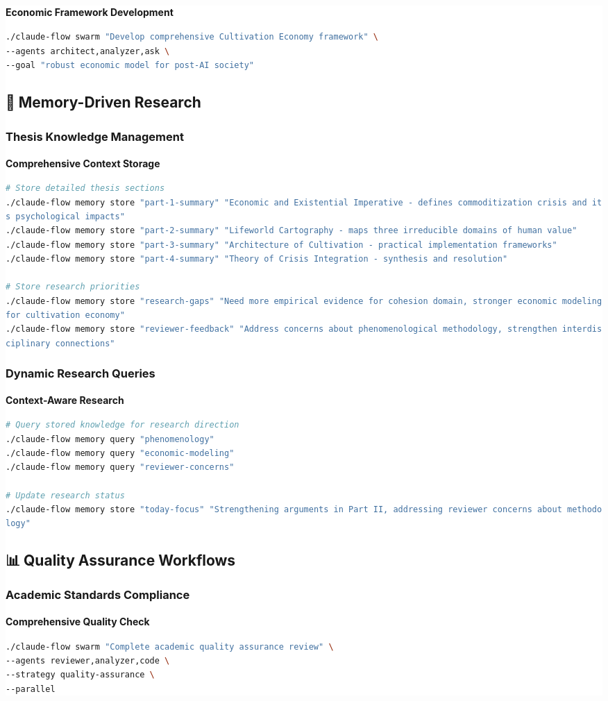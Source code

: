 **Economic Framework Development**
```bash
./claude-flow swarm "Develop comprehensive Cultivation Economy framework" \
--agents architect,analyzer,ask \
--goal "robust economic model for post-AI society"
```

## 🧠 Memory-Driven Research

### Thesis Knowledge Management

**Comprehensive Context Storage**
```bash
# Store detailed thesis sections
./claude-flow memory store "part-1-summary" "Economic and Existential Imperative - defines commoditization crisis and its psychological impacts"
./claude-flow memory store "part-2-summary" "Lifeworld Cartography - maps three irreducible domains of human value"
./claude-flow memory store "part-3-summary" "Architecture of Cultivation - practical implementation frameworks"
./claude-flow memory store "part-4-summary" "Theory of Crisis Integration - synthesis and resolution"

# Store research priorities
./claude-flow memory store "research-gaps" "Need more empirical evidence for cohesion domain, stronger economic modeling for cultivation economy"
./claude-flow memory store "reviewer-feedback" "Address concerns about phenomenological methodology, strengthen interdisciplinary connections"
```

### Dynamic Research Queries

**Context-Aware Research**
```bash
# Query stored knowledge for research direction
./claude-flow memory query "phenomenology"
./claude-flow memory query "economic-modeling"
./claude-flow memory query "reviewer-concerns"

# Update research status
./claude-flow memory store "today-focus" "Strengthening arguments in Part II, addressing reviewer concerns about methodology"
```

## 📊 Quality Assurance Workflows

### Academic Standards Compliance

**Comprehensive Quality Check**
```bash
./claude-flow swarm "Complete academic quality assurance review" \
--agents reviewer,analyzer,code \
--strategy quality-assurance \
--parallel
```
